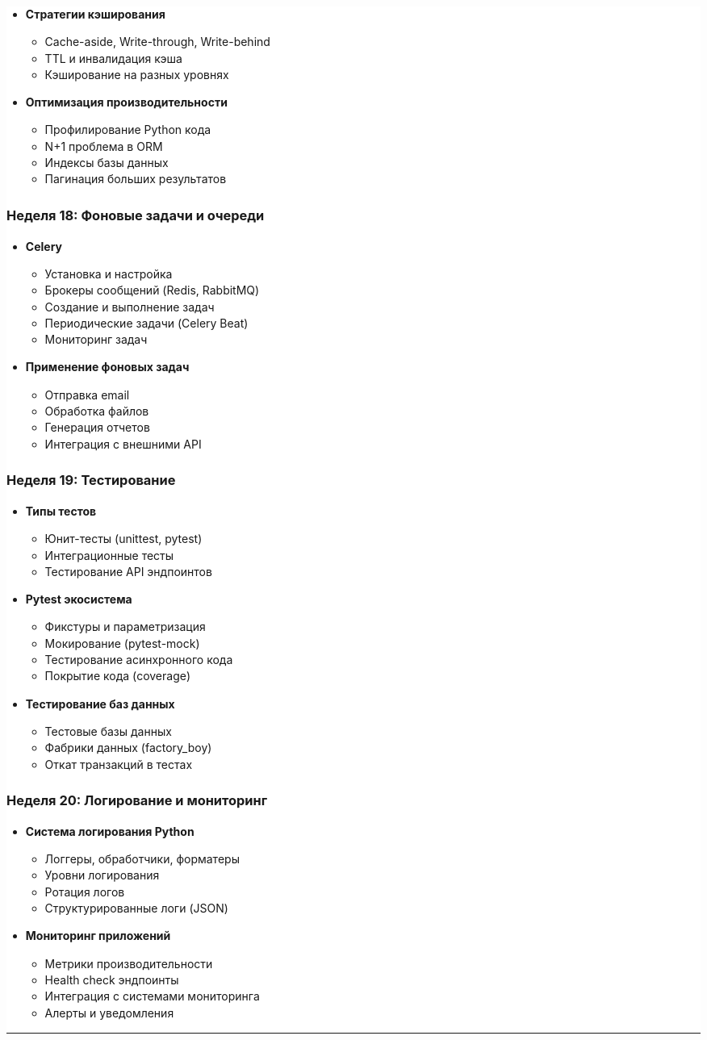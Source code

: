 - **Стратегии кэширования**
  - Cache-aside, Write-through, Write-behind
  - TTL и инвалидация кэша
  - Кэширование на разных уровнях

- **Оптимизация производительности**
  - Профилирование Python кода
  - N+1 проблема в ORM
  - Индексы базы данных
  - Пагинация больших результатов

### Неделя 18: Фоновые задачи и очереди
- **Celery**
  - Установка и настройка
  - Брокеры сообщений (Redis, RabbitMQ)
  - Создание и выполнение задач
  - Периодические задачи (Celery Beat)
  - Мониторинг задач

- **Применение фоновых задач**
  - Отправка email
  - Обработка файлов
  - Генерация отчетов
  - Интеграция с внешними API

### Неделя 19: Тестирование
- **Типы тестов**
  - Юнит-тесты (unittest, pytest)
  - Интеграционные тесты
  - Тестирование API эндпоинтов

- **Pytest экосистема**
  - Фикстуры и параметризация
  - Мокирование (pytest-mock)
  - Тестирование асинхронного кода
  - Покрытие кода (coverage)

- **Тестирование баз данных**
  - Тестовые базы данных
  - Фабрики данных (factory_boy)
  - Откат транзакций в тестах

### Неделя 20: Логирование и мониторинг
- **Система логирования Python**
  - Логгеры, обработчики, форматеры
  - Уровни логирования
  - Ротация логов
  - Структурированные логи (JSON)

- **Мониторинг приложений**
  - Метрики производительности
  - Health check эндпоинты
  - Интеграция с системами мониторинга
  - Алерты и уведомления

---